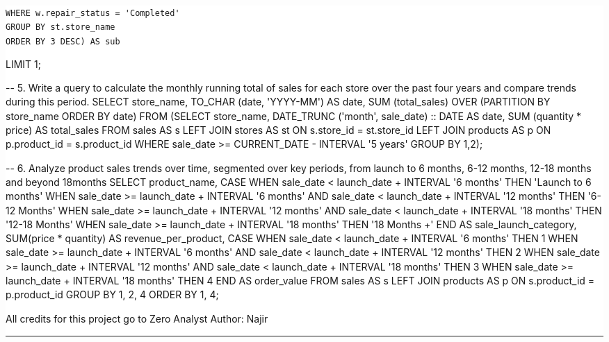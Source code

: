 	WHERE w.repair_status = 'Completed'
	GROUP BY st.store_name
	ORDER BY 3 DESC) AS sub
LIMIT 1;

-- 5. Write a query to calculate the monthly running total of sales for each store over the past four years and compare trends during this period.
SELECT 
	store_name,
	TO_CHAR (date, 'YYYY-MM') AS date,
	SUM (total_sales) OVER (PARTITION BY store_name ORDER BY date)
FROM
	(SELECT 
		store_name,
		DATE_TRUNC ('month', sale_date) :: DATE AS date,
		SUM (quantity * price) AS total_sales
	FROM sales AS s 
	LEFT JOIN stores AS st 
	ON s.store_id = st.store_id
	LEFT JOIN products AS p 
	ON p.product_id = s.product_id
	WHERE sale_date >= CURRENT_DATE - INTERVAL '5 years'
	GROUP BY 1,2);

-- 6. Analyze product sales trends over time, segmented over key periods, from launch to 6 months, 6-12 months, 12-18 months and beyond 18months
SELECT 
    product_name,
    CASE 
        WHEN sale_date < launch_date + INTERVAL '6 months' THEN 'Launch to 6 months'
        WHEN sale_date >= launch_date + INTERVAL '6 months' AND sale_date < launch_date + INTERVAL '12 months' THEN '6-12 Months'
        WHEN sale_date >= launch_date + INTERVAL '12 months' AND sale_date < launch_date + INTERVAL '18 months' THEN '12-18 Months'
        WHEN sale_date >= launch_date + INTERVAL '18 months' THEN '18 Months +' 
    END AS sale_launch_category,
    SUM(price * quantity) AS revenue_per_product,
    CASE 
        WHEN sale_date < launch_date + INTERVAL '6 months' THEN 1
        WHEN sale_date >= launch_date + INTERVAL '6 months' AND sale_date < launch_date + INTERVAL '12 months' THEN 2
        WHEN sale_date >= launch_date + INTERVAL '12 months' AND sale_date < launch_date + INTERVAL '18 months' THEN 3
        WHEN sale_date >= launch_date + INTERVAL '18 months' THEN 4
    END AS order_value
FROM sales AS s 
LEFT JOIN products AS p 
ON s.product_id = p.product_id 
GROUP BY 1, 2, 4 
ORDER BY 1, 4;

All credits for this project go to Zero Analyst Author: Najir




---
